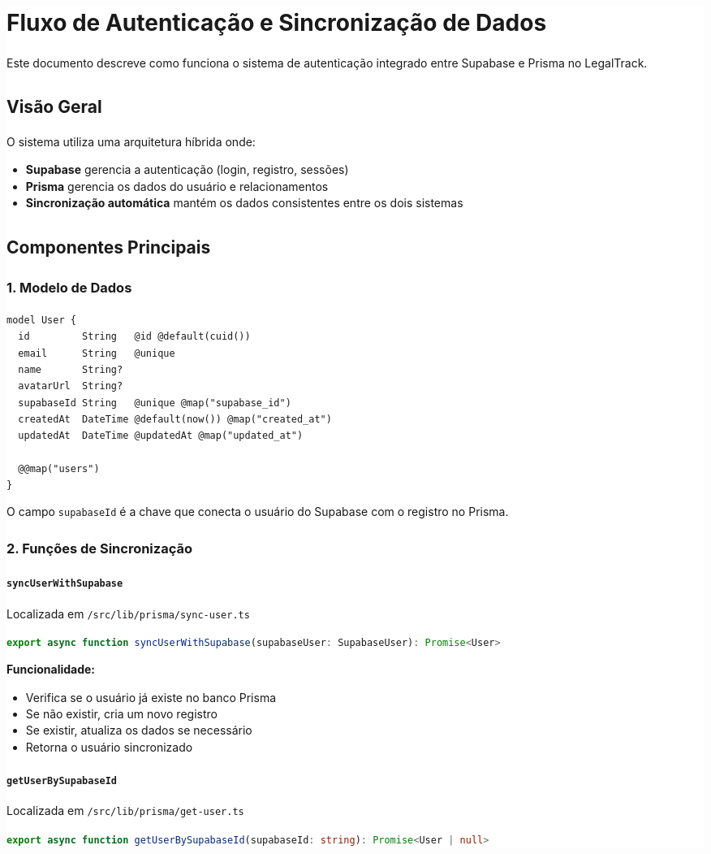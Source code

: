 # Fluxo de Autenticação e Sincronização de Dados

Este documento descreve como funciona o sistema de autenticação integrado entre Supabase e Prisma no LegalTrack.

## Visão Geral

O sistema utiliza uma arquitetura híbrida onde:
- **Supabase** gerencia a autenticação (login, registro, sessões)
- **Prisma** gerencia os dados do usuário e relacionamentos
- **Sincronização automática** mantém os dados consistentes entre os dois sistemas

## Componentes Principais

### 1. Modelo de Dados

```prisma
model User {
  id         String   @id @default(cuid())
  email      String   @unique
  name       String?
  avatarUrl  String?
  supabaseId String   @unique @map("supabase_id")
  createdAt  DateTime @default(now()) @map("created_at")
  updatedAt  DateTime @updatedAt @map("updated_at")

  @@map("users")
}
```

O campo `supabaseId` é a chave que conecta o usuário do Supabase com o registro no Prisma.

### 2. Funções de Sincronização

#### `syncUserWithSupabase`
Localizada em `/src/lib/prisma/sync-user.ts`

```typescript
export async function syncUserWithSupabase(supabaseUser: SupabaseUser): Promise<User>
```

**Funcionalidade:**
- Verifica se o usuário já existe no banco Prisma
- Se não existir, cria um novo registro
- Se existir, atualiza os dados se necessário
- Retorna o usuário sincronizado

#### `getUserBySupabaseId`
Localizada em `/src/lib/prisma/get-user.ts`

```typescript
export async function getUserBySupabaseId(supabaseId: string): Promise<User | null>
```
